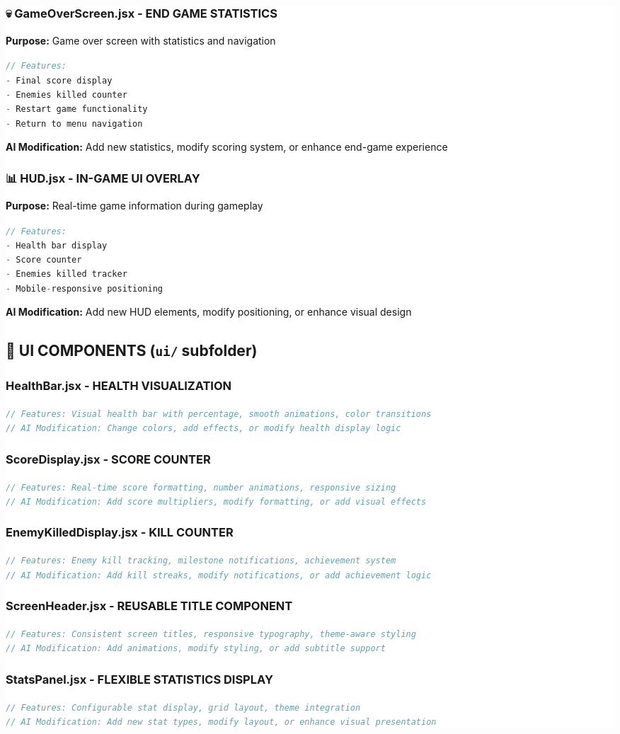### **💀 GameOverScreen.jsx** - END GAME STATISTICS
**Purpose:** Game over screen with statistics and navigation
```javascript
// Features:
- Final score display
- Enemies killed counter
- Restart game functionality
- Return to menu navigation
```
**AI Modification:** Add new statistics, modify scoring system, or enhance end-game experience

### **📊 HUD.jsx** - IN-GAME UI OVERLAY
**Purpose:** Real-time game information during gameplay
```javascript
// Features:
- Health bar display
- Score counter
- Enemies killed tracker
- Mobile-responsive positioning
```
**AI Modification:** Add new HUD elements, modify positioning, or enhance visual design

## 🎨 UI COMPONENTS (`ui/` subfolder)

### **HealthBar.jsx** - HEALTH VISUALIZATION
```javascript
// Features: Visual health bar with percentage, smooth animations, color transitions
// AI Modification: Change colors, add effects, or modify health display logic
```

### **ScoreDisplay.jsx** - SCORE COUNTER
```javascript  
// Features: Real-time score formatting, number animations, responsive sizing
// AI Modification: Add score multipliers, modify formatting, or add visual effects
```

### **EnemyKilledDisplay.jsx** - KILL COUNTER
```javascript
// Features: Enemy kill tracking, milestone notifications, achievement system
// AI Modification: Add kill streaks, modify notifications, or add achievement logic
```

### **ScreenHeader.jsx** - REUSABLE TITLE COMPONENT
```javascript
// Features: Consistent screen titles, responsive typography, theme-aware styling
// AI Modification: Add animations, modify styling, or add subtitle support
```

### **StatsPanel.jsx** - FLEXIBLE STATISTICS DISPLAY
```javascript
// Features: Configurable stat display, grid layout, theme integration
// AI Modification: Add new stat types, modify layout, or enhance visual presentation
```
